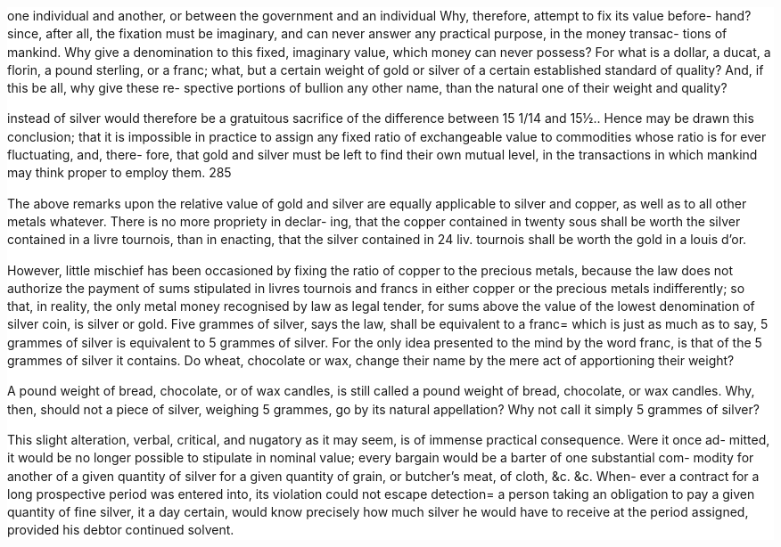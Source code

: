 one individual and another, or between the government and
an individual Why, therefore, attempt to fix its value before-
hand? since, after all, the fixation must be imaginary, and can
never answer any practical purpose, in the money transac-
tions of mankind. Why give a denomination to this fixed,
imaginary value, which money can never possess? For what
is a dollar, a ducat, a florin, a pound sterling, or a franc; what,
but a certain weight of gold or silver of a certain established
standard of quality? And, if this be all, why give these re-
spective portions of bullion any other name, than the natural
one of their weight and quality?

instead of silver would therefore be a gratuitous sacrifice of
the difference between 15 1/14 and 15½..
Hence may be drawn this conclusion; that it is impossible in
practice to assign any fixed ratio of exchangeable value to
commodities whose ratio is for ever fluctuating, and, there-
fore, that gold and silver must be left to find their own mutual
level, in the transactions in which mankind may think proper
to employ them. 285

The above remarks upon the relative value of gold and silver
are equally applicable to silver and copper, as well as to all
other metals whatever. There is no more propriety in declar-
ing, that the copper contained in twenty sous shall be worth
the silver contained in a livre tournois, than in enacting, that
the silver contained in 24 liv. tournois shall be worth the gold
in a louis d’or. 

However, little mischief has been occasioned
by fixing the ratio of copper to the precious metals, because
the law does not authorize the payment of sums stipulated in
livres tournois and francs in either copper or the precious
metals indifferently; so that, in reality, the only metal money
recognised by law as legal tender, for sums above the value
of the lowest denomination of silver coin, is silver or gold.
Five grammes of silver, says the law, shall be equivalent to a
franc= which is just as much as to say, 5 grammes of silver is
equivalent to 5 grammes of silver. For the only idea presented
to the mind by the word franc, is that of the 5 grammes of
silver it contains. Do wheat, chocolate or wax, change their
name by the mere act of apportioning their weight? 

A pound weight of bread, chocolate, or of wax candles, is still called a
pound weight of bread, chocolate, or wax candles. Why, then, 
should not a piece of silver, weighing 5 grammes, go by its natural appellation? Why not call it simply 5 grammes of silver?

This slight alteration, verbal, critical, and nugatory as it may
seem, is of immense practical consequence. Were it once ad-
mitted, it would be no longer possible to stipulate in nominal
value; every bargain would be a barter of one substantial com-
modity for another of a given quantity of silver for a given
quantity of grain, or butcher’s meat, of cloth, &c. &c. When-
ever a contract for a long prospective period was entered into,
its violation could not escape detection= a person taking an
obligation to pay a given quantity of fine silver, it a day certain, would know precisely how much silver he would have
to receive at the period assigned, provided his debtor continued solvent.
